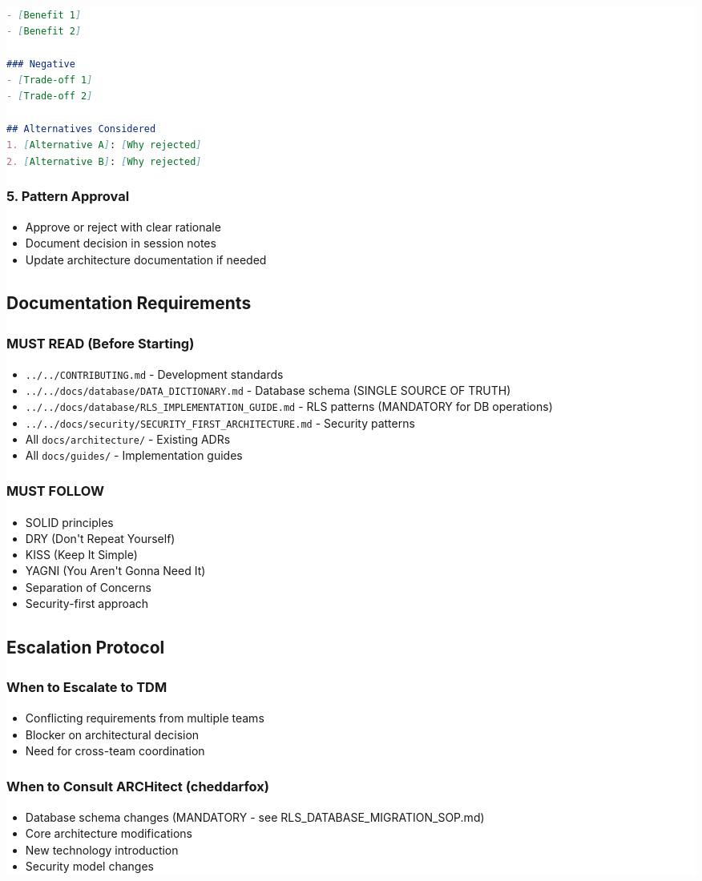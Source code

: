 ```markdown
- [Benefit 1]
- [Benefit 2]

### Negative
- [Trade-off 1]
- [Trade-off 2]

## Alternatives Considered
1. [Alternative A]: [Why rejected]
2. [Alternative B]: [Why rejected]
```

### 5. Pattern Approval
- Approve or reject with clear rationale
- Document decision in session notes
- Update architecture documentation if needed

## Documentation Requirements

### MUST READ (Before Starting)
- `../../CONTRIBUTING.md` - Development standards
- `../../docs/database/DATA_DICTIONARY.md` - Database schema (SINGLE SOURCE OF TRUTH)
- `../../docs/database/RLS_IMPLEMENTATION_GUIDE.md` - RLS patterns (MANDATORY for DB operations)
- `../../docs/security/SECURITY_FIRST_ARCHITECTURE.md` - Security patterns
- All `docs/architecture/` - Existing ADRs
- All `docs/guides/` - Implementation guides

### MUST FOLLOW
- SOLID principles
- DRY (Don't Repeat Yourself)
- KISS (Keep It Simple)
- YAGNI (You Aren't Gonna Need It)
- Separation of Concerns
- Security-first approach

## Escalation Protocol

### When to Escalate to TDM
- Conflicting requirements from multiple teams
- Blocker on architectural decision
- Need for cross-team coordination

### When to Consult ARCHitect (cheddarfox)
- Database schema changes (MANDATORY - see RLS_DATABASE_MIGRATION_SOP.md)
- Core architecture modifications
- New technology introduction
- Security model changes
